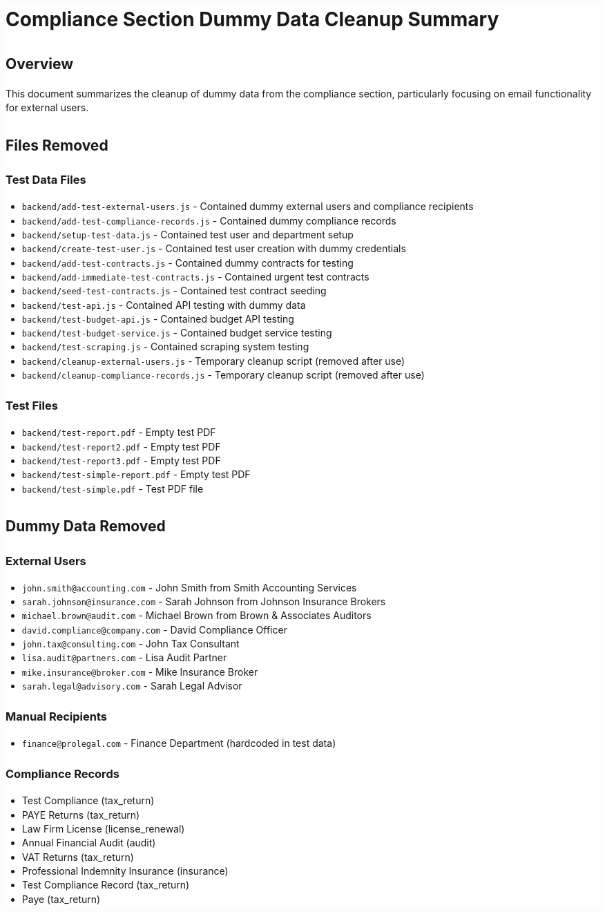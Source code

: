 # Compliance Section Dummy Data Cleanup Summary

## Overview
This document summarizes the cleanup of dummy data from the compliance section, particularly focusing on email functionality for external users.

## Files Removed

### Test Data Files
- `backend/add-test-external-users.js` - Contained dummy external users and compliance recipients
- `backend/add-test-compliance-records.js` - Contained dummy compliance records
- `backend/setup-test-data.js` - Contained test user and department setup
- `backend/create-test-user.js` - Contained test user creation with dummy credentials
- `backend/add-test-contracts.js` - Contained dummy contracts for testing
- `backend/add-immediate-test-contracts.js` - Contained urgent test contracts
- `backend/seed-test-contracts.js` - Contained test contract seeding
- `backend/test-api.js` - Contained API testing with dummy data
- `backend/test-budget-api.js` - Contained budget API testing
- `backend/test-budget-service.js` - Contained budget service testing
- `backend/test-scraping.js` - Contained scraping system testing
- `backend/cleanup-external-users.js` - Temporary cleanup script (removed after use)
- `backend/cleanup-compliance-records.js` - Temporary cleanup script (removed after use)

### Test Files
- `backend/test-report.pdf` - Empty test PDF
- `backend/test-report2.pdf` - Empty test PDF
- `backend/test-report3.pdf` - Empty test PDF
- `backend/test-simple-report.pdf` - Empty test PDF
- `backend/test-simple.pdf` - Test PDF file

## Dummy Data Removed

### External Users
- `john.smith@accounting.com` - John Smith from Smith Accounting Services
- `sarah.johnson@insurance.com` - Sarah Johnson from Johnson Insurance Brokers
- `michael.brown@audit.com` - Michael Brown from Brown & Associates Auditors
- `david.compliance@company.com` - David Compliance Officer
- `john.tax@consulting.com` - John Tax Consultant
- `lisa.audit@partners.com` - Lisa Audit Partner
- `mike.insurance@broker.com` - Mike Insurance Broker
- `sarah.legal@advisory.com` - Sarah Legal Advisor

### Manual Recipients
- `finance@prolegal.com` - Finance Department (hardcoded in test data)

### Compliance Records
- Test Compliance (tax_return)
- PAYE Returns (tax_return)
- Law Firm License (license_renewal)
- Annual Financial Audit (audit)
- VAT Returns (tax_return)
- Professional Indemnity Insurance (insurance)
- Test Compliance Record (tax_return)
- Paye (tax_return)
